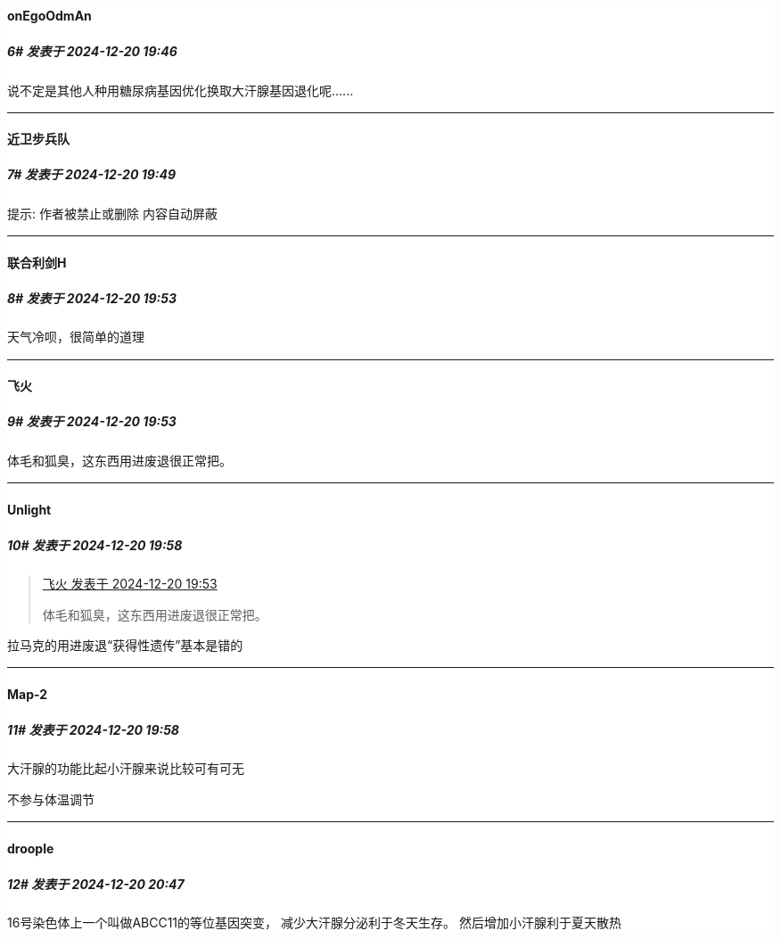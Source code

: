 ####  onEgoOdmAn  
##### 6#       发表于 2024-12-20 19:46

说不定是其他人种用糖尿病基因优化换取大汗腺基因退化呢......

*****

####  近卫步兵队  
##### 7#       发表于 2024-12-20 19:49

提示: 作者被禁止或删除 内容自动屏蔽

*****

####  联合利剑H  
##### 8#       发表于 2024-12-20 19:53

天气冷呗，很简单的道理

*****

####  飞火  
##### 9#       发表于 2024-12-20 19:53

体毛和狐臭，这东西用进废退很正常把。

*****

####  Unlight  
##### 10#       发表于 2024-12-20 19:58

<blockquote><a href="httphttps://bbs.saraba1st.com/2b/forum.php?mod=redirect&amp;goto=findpost&amp;pid=66974516&amp;ptid=2212290" target="_blank">飞火 发表于 2024-12-20 19:53</a>

体毛和狐臭，这东西用进废退很正常把。</blockquote>
拉马克的用进废退“获得性遗传”基本是错的

*****

####  Map-2  
##### 11#       发表于 2024-12-20 19:58

大汗腺的功能比起小汗腺来说比较可有可无

不参与体温调节

*****

####  droople  
##### 12#       发表于 2024-12-20 20:47

16号染色体上一个叫做ABCC11的等位基因突变，
减少大汗腺分泌利于冬天生存。
然后增加小汗腺利于夏天散热
